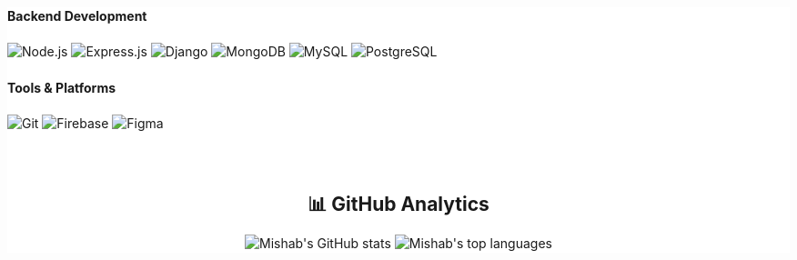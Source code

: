   <h4>Backend Development</h4>
  <p>
    <img src="https://img.shields.io/badge/Node.js-339933?style=for-the-badge&logo=nodedotjs&logoColor=white" alt="Node.js" />
    <img src="https://img.shields.io/badge/Express.js-000000?style=for-the-badge&logo=express&logoColor=white" alt="Express.js" />
    <img src="https://img.shields.io/badge/Django-092E20?style=for-the-badge&logo=django&logoColor=white" alt="Django" />
    <img src="https://img.shields.io/badge/MongoDB-4EA94B?style=for-the-badge&logo=mongodb&logoColor=white" alt="MongoDB" />
    <img src="https://img.shields.io/badge/MySQL-4479A1?style=for-the-badge&logo=mysql&logoColor=white" alt="MySQL" />
    <img src="https://img.shields.io/badge/PostgreSQL-316192?style=for-the-badge&logo=postgresql&logoColor=white" alt="PostgreSQL" />
  </p>

  <h4>Tools & Platforms</h4>
  <p>
    <img src="https://img.shields.io/badge/Git-F05032?style=for-the-badge&logo=git&logoColor=white" alt="Git" />
    <img src="https://img.shields.io/badge/Firebase-FFCA28?style=for-the-badge&logo=firebase&logoColor=black" alt="Firebase" />
    <img src="https://img.shields.io/badge/Figma-F24E1E?style=for-the-badge&logo=figma&logoColor=white" alt="Figma" />
  </p>
</div>

<br/>

<div align="center">
  <h2>📊 GitHub Analytics</h2>
<div align="center">
  <picture>
    <!-- Light Mode -->
    <source
      media="(prefers-color-scheme: light)"
      srcset="https://github-readme-stats.vercel.app/api?username=mishabvibes&theme=default&hide=contribs,issues&show_icons=true&hide_border=true"
    />
    <!-- Dark Mode -->
    <img
      src="https://github-readme-stats.vercel.app/api?username=mishabvibes&theme=github_dark&hide=contribs,issues&show_icons=true&hide_border=true"
      alt="Mishab's GitHub stats"
    />
  </picture>

  <picture>
    <source
      media="(prefers-color-scheme: light)"
      srcset="https://github-readme-stats.vercel.app/api/top-langs/?username=mishabvibes&theme=default&layout=compact&hide_border=true"
    />
    <img
      src="https://github-readme-stats.vercel.app/api/top-langs/?username=mishabvibes&theme=github_dark&layout=compact&hide_border=true"
      alt="Mishab's top languages"
    />
  </picture>
